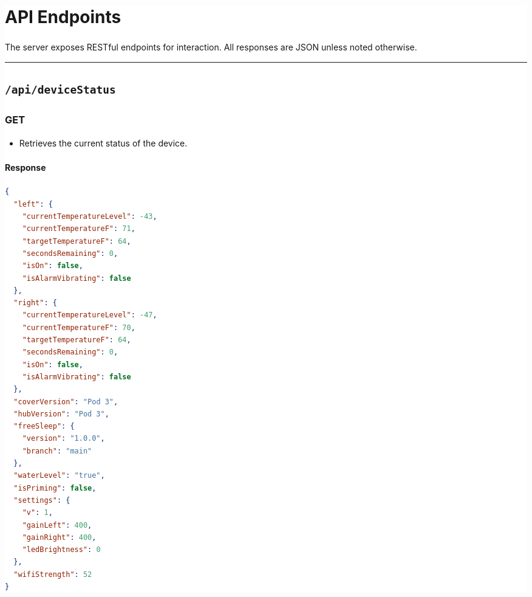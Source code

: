# API Endpoints

The server exposes RESTful endpoints for interaction. All responses are JSON unless noted otherwise.

---

## `/api/deviceStatus`

### GET

- Retrieves the current status of the device.

#### Response

```json
{
  "left": {
    "currentTemperatureLevel": -43,
    "currentTemperatureF": 71,
    "targetTemperatureF": 64,
    "secondsRemaining": 0,
    "isOn": false,
    "isAlarmVibrating": false
  },
  "right": {
    "currentTemperatureLevel": -47,
    "currentTemperatureF": 70,
    "targetTemperatureF": 64,
    "secondsRemaining": 0,
    "isOn": false,
    "isAlarmVibrating": false
  },
  "coverVersion": "Pod 3",
  "hubVersion": "Pod 3",
  "freeSleep": {
    "version": "1.0.0",
    "branch": "main"
  },
  "waterLevel": "true",
  "isPriming": false,
  "settings": {
    "v": 1,
    "gainLeft": 400,
    "gainRight": 400,
    "ledBrightness": 0
  },
  "wifiStrength": 52
}
```
